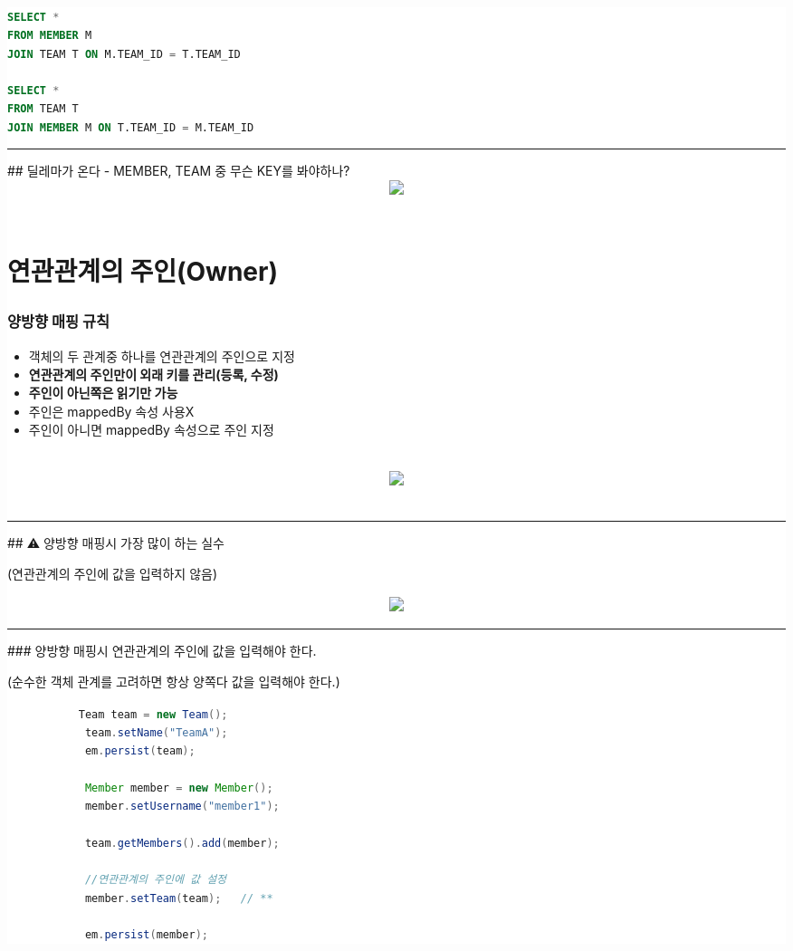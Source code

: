 ```sql
SELECT *
FROM MEMBER M
JOIN TEAM T ON M.TEAM_ID = T.TEAM_ID

SELECT *
FROM TEAM T
JOIN MEMBER M ON T.TEAM_ID = M.TEAM_ID
```

<hr/>
## 딜레마가 온다 - MEMBER, TEAM 중 무슨 KEY를 봐야하나?

<center><image src="./img/외래키.PNG"></center>
<br/>

# 연관관계의 주인(Owner)

### 양방향 매핑 규칙

- 객체의 두 관계중 하나를 연관관계의 주인으로 지정
- **연관관계의 주인만이 외래 키를 관리(등록, 수정)**
- **주인이 아닌쪽은 읽기만 가능**
- 주인은 mappedBy 속성 사용X
- 주인이 아니면 mappedBy 속성으로 주인 지정

<br/>

<center><image src="./img/주인.PNG"></center>
<br/>

<hr/>
## ⚠ 양방향 매핑시 가장 많이 하는 실수

(연관관계의 주인에 값을 입력하지 않음)

<center><image src="./img/양방향_주의.PNG"></center>
<hr/>
###  양방향 매핑시 연관관계의 주인에 값을 입력해야 한다.

(순수한 객체 관계를 고려하면 항상 양쪽다 값을 입력해야 한다.)

```java
           Team team = new Team();
            team.setName("TeamA");
            em.persist(team);

            Member member = new Member();
            member.setUsername("member1");
            
            team.getMembers().add(member);

            //연관관계의 주인에 값 설정
            member.setTeam(team);	// **
            
            em.persist(member);
```
